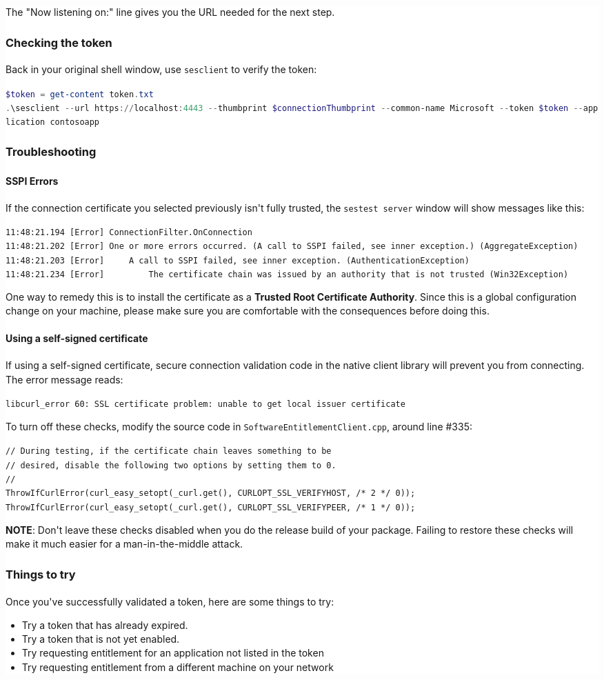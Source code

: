 The "Now listening on:" line gives you the URL needed for the next step.

### Checking the token

Back in your original shell window, use `sesclient` to verify the token:

``` PowerShell
$token = get-content token.txt
.\sesclient --url https://localhost:4443 --thumbprint $connectionThumbprint --common-name Microsoft --token $token --application contosoapp
```

### Troubleshooting

#### SSPI Errors

If the connection certificate you selected previously isn't fully trusted, the `sestest server` window will show messages like this:

```
11:48:21.194 [Error] ConnectionFilter.OnConnection
11:48:21.202 [Error] One or more errors occurred. (A call to SSPI failed, see inner exception.) (AggregateException)
11:48:21.203 [Error]     A call to SSPI failed, see inner exception. (AuthenticationException)
11:48:21.234 [Error]         The certificate chain was issued by an authority that is not trusted (Win32Exception)
```

One way to remedy this is to install the certificate as a **Trusted Root Certificate Authority**. Since this is a global configuration change on your machine, please make sure you are comfortable with the consequences before doing this.

#### Using a self-signed certificate

If using a self-signed certificate, secure connection validation code in the native client library will prevent you from connecting. The error message reads:

```
libcurl_error 60: SSL certificate problem: unable to get local issuer certificate
```

To turn off these checks, modify the source code in `SoftwareEntitlementClient.cpp`, around line #335:

``` cplusplus
// During testing, if the certificate chain leaves something to be
// desired, disable the following two options by setting them to 0.
//
ThrowIfCurlError(curl_easy_setopt(_curl.get(), CURLOPT_SSL_VERIFYHOST, /* 2 */ 0));
ThrowIfCurlError(curl_easy_setopt(_curl.get(), CURLOPT_SSL_VERIFYPEER, /* 1 */ 0));
```

**NOTE**: Don't leave these checks disabled when you do the release build of your package. Failing to restore these checks will make it much easier for a man-in-the-middle attack.

### Things to try

Once you've successfully validated a token, here are some things to try:

* Try a token that has already expired.
* Try a token that is not yet enabled.
* Try requesting entitlement for an application not listed in the token
* Try requesting entitlement from a different machine on your network
